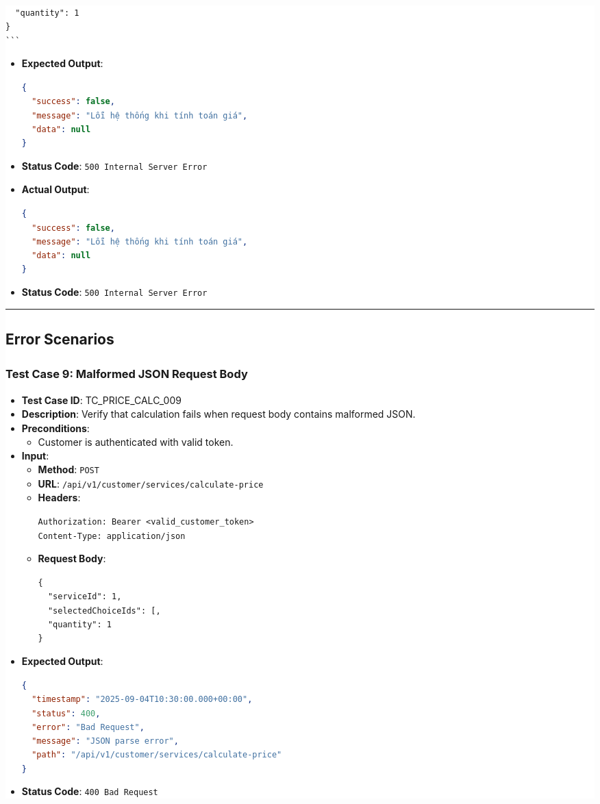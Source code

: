       "quantity": 1
    }
    ```
- **Expected Output**:
  ```json
  {
    "success": false,
    "message": "Lỗi hệ thống khi tính toán giá",
    "data": null
  }
  ```
- **Status Code**: `500 Internal Server Error`

- **Actual Output**:
  ```json
  {
    "success": false,
    "message": "Lỗi hệ thống khi tính toán giá",
    "data": null
  }
  ```
- **Status Code**: `500 Internal Server Error`

---

## Error Scenarios

### Test Case 9: Malformed JSON Request Body
- **Test Case ID**: TC_PRICE_CALC_009
- **Description**: Verify that calculation fails when request body contains malformed JSON.
- **Preconditions**:
  - Customer is authenticated with valid token.
- **Input**:
  - **Method**: `POST`
  - **URL**: `/api/v1/customer/services/calculate-price`
  - **Headers**: 
    ```
    Authorization: Bearer <valid_customer_token>
    Content-Type: application/json
    ```
  - **Request Body**:
    ```
    {
      "serviceId": 1,
      "selectedChoiceIds": [,
      "quantity": 1
    }
    ```
- **Expected Output**:
  ```json
  {
    "timestamp": "2025-09-04T10:30:00.000+00:00",
    "status": 400,
    "error": "Bad Request",
    "message": "JSON parse error",
    "path": "/api/v1/customer/services/calculate-price"
  }
  ```
- **Status Code**: `400 Bad Request`
